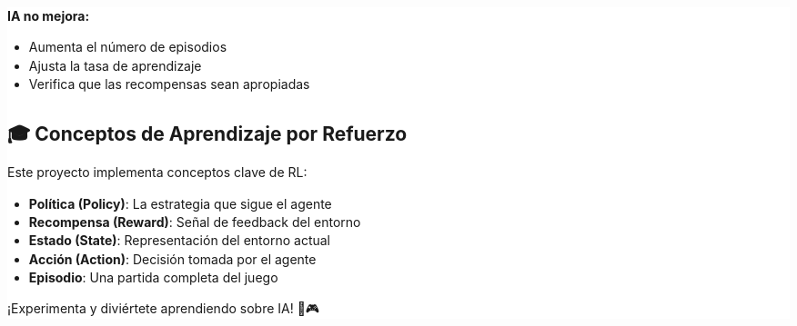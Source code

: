 **IA no mejora:**
- Aumenta el número de episodios
- Ajusta la tasa de aprendizaje
- Verifica que las recompensas sean apropiadas

## 🎓 Conceptos de Aprendizaje por Refuerzo

Este proyecto implementa conceptos clave de RL:
- **Política (Policy)**: La estrategia que sigue el agente
- **Recompensa (Reward)**: Señal de feedback del entorno
- **Estado (State)**: Representación del entorno actual
- **Acción (Action)**: Decisión tomada por el agente
- **Episodio**: Una partida completa del juego

¡Experimenta y diviértete aprendiendo sobre IA! 🤖🎮
